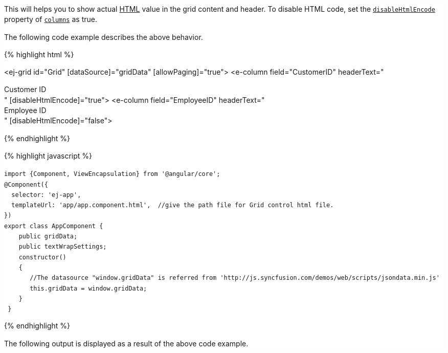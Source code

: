 This will helps you to show actual [HTML](https://help.syncfusion.com/api/angular/ejgrid#members:columns-disablehtmlencode "HTML") value in the  grid content and header. To disable HTML code, set the [`disableHtmlEncode`](https://help.syncfusion.com/api/angular/ejgrid#members:columns-disablehtmlencode "disableHtmlEncode") property of [`columns`](https://help.syncfusion.com/api/angular/ejgrid#members:columns "columns") as true. 

The following code example describes the above behavior.

{% highlight html %}

 <ej-grid id="Grid" [dataSource]="gridData" [allowPaging]="true">
    <e-columns>
         <e-column field="OrderID"  headerText="OrderID"></e-column>
		 <e-column field="CustomerID"  headerText="<div>Customer ID</div>" [disableHtmlEncode]="true"></e-column>
         <e-column field="EmployeeID" headerText="<div>Employee ID</div>" [disableHtmlEncode]="false"></e-column>
         <e-column field="ShipCountry" headerText="ShipCountry"></e-column>
     </e-columns>
 </ej-grid>

{% endhighlight %}


{% highlight javascript %}

    import {Component, ViewEncapsulation} from '@angular/core';
    @Component({
      selector: 'ej-app',
      templateUrl: 'app/app.component.html',  //give the path file for Grid control html file.
    })
    export class AppComponent {
        public gridData;
        public textWrapSettings;
	    constructor()
        {
           //The datasource "window.gridData" is referred from 'http://js.syncfusion.com/demos/web/scripts/jsondata.min.js'
           this.gridData = window.gridData;
		}
     }

{% endhighlight %}

The following output is displayed as a result of the above code example.
